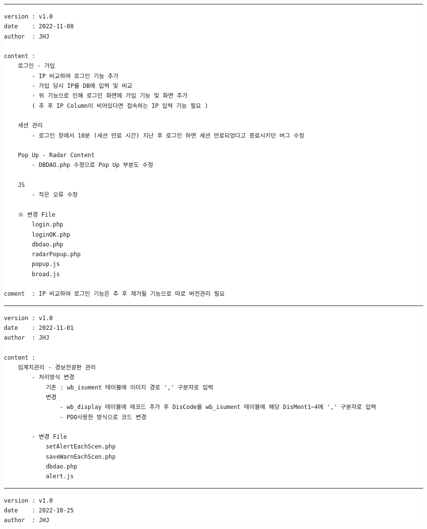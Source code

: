 ******************************************************************************************************************

	version	: v1.0
	date	: 2022-11-08
	author	: JHJ

	content	: 
		로그인 - 가입
			- IP 비교하여 로그인 기능 추가
			- 가입 당시 IP를 DB에 입력 및 비교
			- 위 기능으로 인해 로그인 화면에 가입 기능 및 화면 추가
			( 추 후 IP Column이 비어있다면 접속하는 IP 입력 기능 필요 )

		세션 관리
			- 로그인 창에서 10분 (세션 만료 시간) 지난 후 로그인 하면 세션 만료되었다고 종료시키던 버그 수정

		Pop Up - Radar Content
			- DBDAO.php 수정으로 Pop Up 부분도 수정

		JS
			- 작은 오류 수정
					
		※ 변경 File
			login.php
			loginOK.php
			dbdao.php
			radarPopup.php
			popup.js
			broad.js

	coment	: IP 비교하여 로그인 기능은 추 후 제거될 기능으로 따로 버전관리 필요

******************************************************************************************************************

	version	: v1.0
	date	: 2022-11-01
	author	: JHJ

	content	: 
		임계치관리 - 경보전광판 관리
			- 처리방식 변경
				기존 : wb_isument 테이블에 이미지 경로 ',' 구분자로 입력
				변경
					- wb_display 테이블에 레코드 추가 후 DisCode를 wb_isument 테이블에 해당 DisMent1~4에 ',' 구분자로 입력
					- PDO사용한 방식으로 코드 변경
					
			- 변경 File
				setAlertEachScen.php
				saveWarnEachScen.php
				dbdao.php
				alert.js

******************************************************************************************************************

	version	: v1.0
	date	: 2022-10-25
	author	: JHJ
